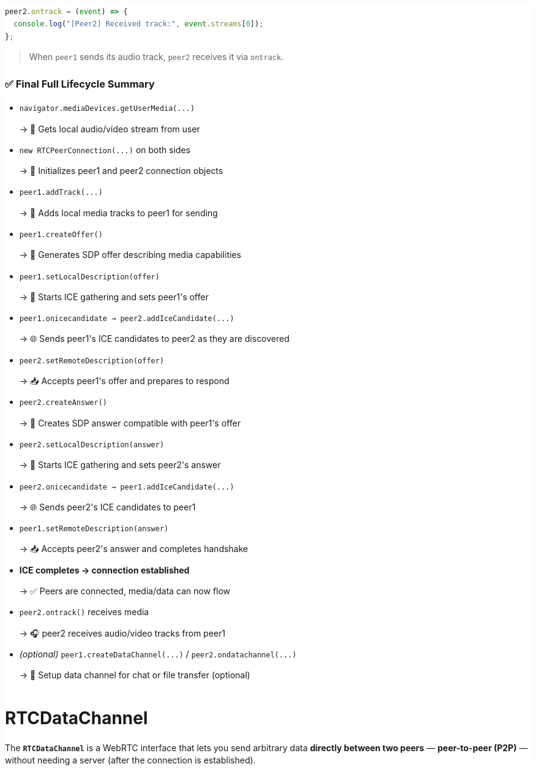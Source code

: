 ```javascript
peer2.ontrack = (event) => {
  console.log("[Peer2] Received track:", event.streams[0]);
};
```

> When `peer1` sends its audio track, `peer2` receives it via `ontrack`.

### ✅ Final Full Lifecycle Summary

* `navigator.mediaDevices.getUserMedia(...)`

  → 🎤 Gets local audio/video stream from user
* `new RTCPeerConnection(...)` on both sides

  → 🔧 Initializes peer1 and peer2 connection objects
* `peer1.addTrack(...)`

  → 📡 Adds local media tracks to peer1 for sending
* `peer1.createOffer()`

  → 📝 Generates SDP offer describing media capabilities
* `peer1.setLocalDescription(offer)`

  → 🚀 Starts ICE gathering and sets peer1's offer
* `peer1.onicecandidate → peer2.addIceCandidate(...)`

  → 🌐 Sends peer1's ICE candidates to peer2 as they are discovered
* `peer2.setRemoteDescription(offer)`

  → 📥 Accepts peer1's offer and prepares to respond
* `peer2.createAnswer()`

  → 📝 Creates SDP answer compatible with peer1's offer
* `peer2.setLocalDescription(answer)`

  → 🚀 Starts ICE gathering and sets peer2's answer
* `peer2.onicecandidate → peer1.addIceCandidate(...)`

  → 🌐 Sends peer2's ICE candidates to peer1
* `peer1.setRemoteDescription(answer)`

  → 📥 Accepts peer2's answer and completes handshake
* **ICE completes → connection established**

  → ✅ Peers are connected, media/data can now flow
* `peer2.ontrack()` receives media

  → 🎧 peer2 receives audio/video tracks from peer1
* *(optional)* `peer1.createDataChannel(...)` / `peer2.ondatachannel(...)`

  → 💬 Setup data channel for chat or file transfer (optional)

# RTCDataChannel

The **`RTCDataChannel`** is a WebRTC interface that lets you send arbitrary data **directly between two peers** — **peer-to-peer (P2P)** — without needing a server (after the connection is established).
